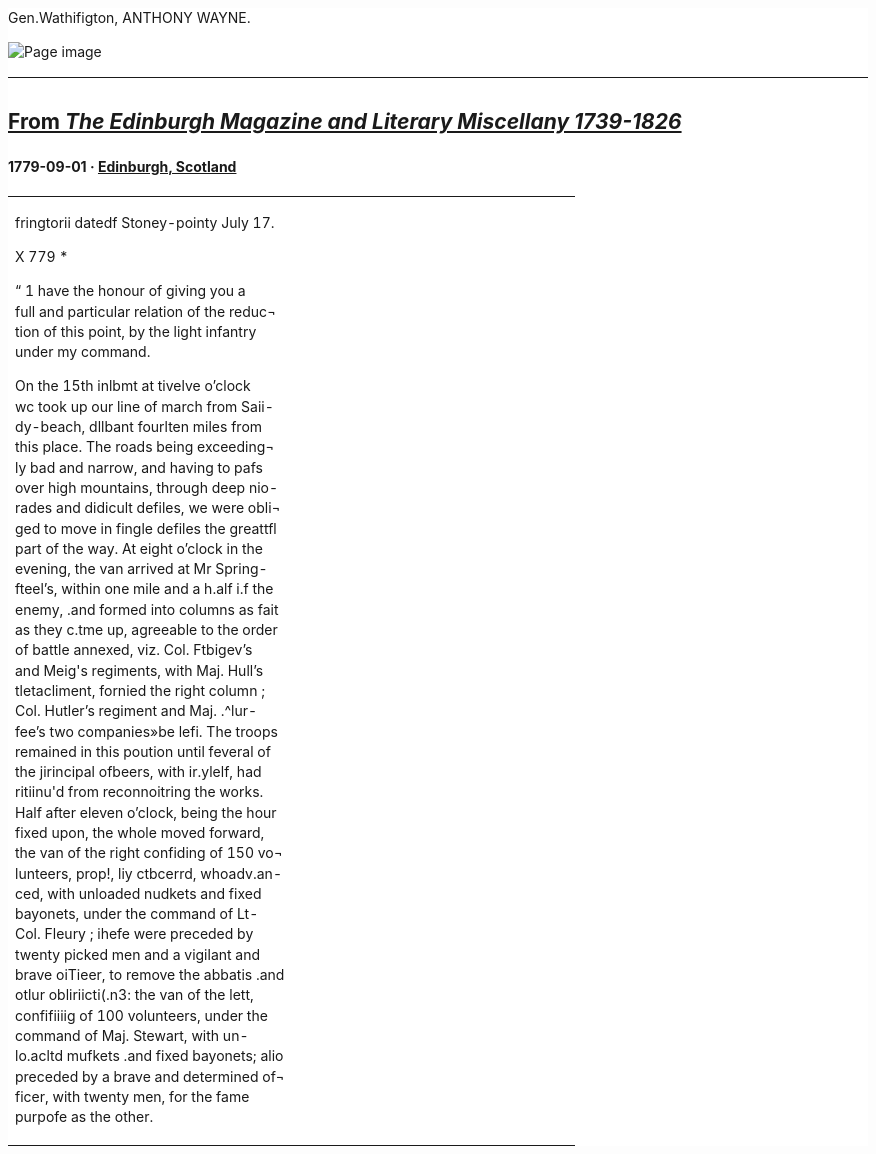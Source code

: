 Gen.Wathifigton, ANTHONY WAYNE.
</td><td style="width: 50%; max-height: 75%; margin: auto; display: block;">
<img alt="Page image" src="https://tile.loc.gov/image-services/iiif/service:ndnp:nhd:batch_nhd_bondcliff_ver01:data:sn83025584:00517015106:1779081701:0239/pct:9.626009349766257,4.372213433050482,84.46663833404165,92.65065439378685/!600,600/0/default.jpg"/>
</td>
</tr></table>

---

## [From _The Edinburgh Magazine and Literary Miscellany 1739-1826_](https://archive.org/details/sim_edinburgh-magazine-and-literary-miscellany_1779-09_41/page/n29/mode/1up?view=theater)

#### 1779-09-01 &middot; [Edinburgh, Scotland](http://dbpedia.org/resource/Edinburgh)

<table style="width: 100%;"><tr><td style="width: 50%">

  
fringtorii datedf Stoney-pointy July 17.  
  
X 779 *  
  
“ 1 have the honour of giving you a  
full and particular relation of the reduc¬  
tion of this point, by the light infantry  
under my command.  
  
On the 15th inlbmt at tivelve o’clock  
wc took up our line of march from Saii-  
dy-beach, dllbant fourlten miles from  
this place. The roads being exceeding¬  
ly bad and narrow, and having to pafs  
over high mountains, through deep nio-  
rades and didicult defiles, we were obli¬  
ged to move in fingle defiles the greattfl  
part of the way. At eight o’clock in the  
evening, the van arrived at Mr Spring-  
fteel’s, within one mile and a h.alf i.f the  
enemy, .and formed into columns as fait  
as they c.tme up, agreeable to the order  
of battle annexed, viz. Col. Ftbigev’s  
and Meig&#x27;s regiments, with Maj. Hull’s  
tletacliment, fornied the right column ;  
Col. Hutler’s regiment and Maj. .^lur-  
fee’s two companies»be lefi. The troops  
remained in this poution until feveral of  
the jirincipal ofbeers, with ir.ylelf, had  
ritiinu&#x27;d from reconnoitring the works.  
Half after eleven o’clock, being the hour  
fixed upon, the whole moved forward,  
the van of the right confiding of 150 vo¬  
lunteers, prop!, liy ctbcerrd, whoadv.an-  
ced, with unloaded nudkets and fixed  
bayonets, under the command of Lt-  
Col. Fleury ; ihefe were preceded by  
twenty picked men and a vigilant and  
brave oiTieer, to remove the abbatis .and  
otlur obliriicti(.n3: the van of the lett,  
confifiiiig of 100 volunteers, under the  
command of Maj. Stewart, with un-  
lo.acltd mufkets .and fixed bayonets; alio  
preceded by a brave and determined of¬  
ficer, with twenty men, for the fame  
purpofe as the other.  
  